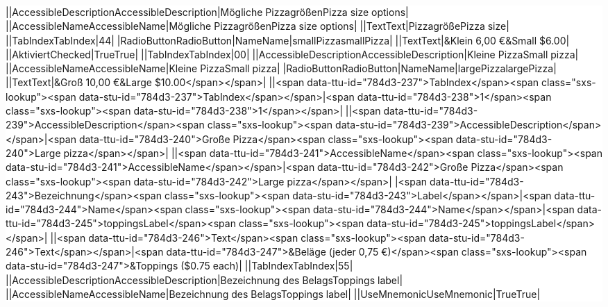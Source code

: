    ||<span data-ttu-id="784d3-211">AccessibleDescription</span><span class="sxs-lookup"><span data-stu-id="784d3-211">AccessibleDescription</span></span>|<span data-ttu-id="784d3-212">Mögliche Pizzagrößen</span><span class="sxs-lookup"><span data-stu-id="784d3-212">Pizza size options</span></span>|
   ||<span data-ttu-id="784d3-213">AccessibleName</span><span class="sxs-lookup"><span data-stu-id="784d3-213">AccessibleName</span></span>|<span data-ttu-id="784d3-214">Mögliche Pizzagrößen</span><span class="sxs-lookup"><span data-stu-id="784d3-214">Pizza size options</span></span>|
   ||<span data-ttu-id="784d3-215">Text</span><span class="sxs-lookup"><span data-stu-id="784d3-215">Text</span></span>|<span data-ttu-id="784d3-216">Pizzagröße</span><span class="sxs-lookup"><span data-stu-id="784d3-216">Pizza size</span></span>|
   ||<span data-ttu-id="784d3-217">TabIndex</span><span class="sxs-lookup"><span data-stu-id="784d3-217">TabIndex</span></span>|<span data-ttu-id="784d3-218">4</span><span class="sxs-lookup"><span data-stu-id="784d3-218">4</span></span>|
   |<span data-ttu-id="784d3-219">RadioButton</span><span class="sxs-lookup"><span data-stu-id="784d3-219">RadioButton</span></span>|<span data-ttu-id="784d3-220">Name</span><span class="sxs-lookup"><span data-stu-id="784d3-220">Name</span></span>|<span data-ttu-id="784d3-221">smallPizza</span><span class="sxs-lookup"><span data-stu-id="784d3-221">smallPizza</span></span>|
   ||<span data-ttu-id="784d3-222">Text</span><span class="sxs-lookup"><span data-stu-id="784d3-222">Text</span></span>|<span data-ttu-id="784d3-223">&Klein 6,00 €</span><span class="sxs-lookup"><span data-stu-id="784d3-223">&Small $6.00</span></span>|
   ||<span data-ttu-id="784d3-224">Aktiviert</span><span class="sxs-lookup"><span data-stu-id="784d3-224">Checked</span></span>|<span data-ttu-id="784d3-225">True</span><span class="sxs-lookup"><span data-stu-id="784d3-225">True</span></span>|
   ||<span data-ttu-id="784d3-226">TabIndex</span><span class="sxs-lookup"><span data-stu-id="784d3-226">TabIndex</span></span>|<span data-ttu-id="784d3-227">0</span><span class="sxs-lookup"><span data-stu-id="784d3-227">0</span></span>|
   ||<span data-ttu-id="784d3-228">AccessibleDescription</span><span class="sxs-lookup"><span data-stu-id="784d3-228">AccessibleDescription</span></span>|<span data-ttu-id="784d3-229">Kleine Pizza</span><span class="sxs-lookup"><span data-stu-id="784d3-229">Small pizza</span></span>|
   ||<span data-ttu-id="784d3-230">AccessibleName</span><span class="sxs-lookup"><span data-stu-id="784d3-230">AccessibleName</span></span>|<span data-ttu-id="784d3-231">Kleine Pizza</span><span class="sxs-lookup"><span data-stu-id="784d3-231">Small pizza</span></span>|
   |<span data-ttu-id="784d3-232">RadioButton</span><span class="sxs-lookup"><span data-stu-id="784d3-232">RadioButton</span></span>|<span data-ttu-id="784d3-233">Name</span><span class="sxs-lookup"><span data-stu-id="784d3-233">Name</span></span>|<span data-ttu-id="784d3-234">largePizza</span><span class="sxs-lookup"><span data-stu-id="784d3-234">largePizza</span></span>|
   ||<span data-ttu-id="784d3-235">Text</span><span class="sxs-lookup"><span data-stu-id="784d3-235">Text</span></span>|<span data-ttu-id="784d3-236">&Groß 10,00 €</span><span class="sxs-lookup"><span data-stu-id="784d3-236">&Large $10.00</span></span>|
   ||<span data-ttu-id="784d3-237">TabIndex</span><span class="sxs-lookup"><span data-stu-id="784d3-237">TabIndex</span></span>|<span data-ttu-id="784d3-238">1</span><span class="sxs-lookup"><span data-stu-id="784d3-238">1</span></span>|
   ||<span data-ttu-id="784d3-239">AccessibleDescription</span><span class="sxs-lookup"><span data-stu-id="784d3-239">AccessibleDescription</span></span>|<span data-ttu-id="784d3-240">Große Pizza</span><span class="sxs-lookup"><span data-stu-id="784d3-240">Large pizza</span></span>|
   ||<span data-ttu-id="784d3-241">AccessibleName</span><span class="sxs-lookup"><span data-stu-id="784d3-241">AccessibleName</span></span>|<span data-ttu-id="784d3-242">Große Pizza</span><span class="sxs-lookup"><span data-stu-id="784d3-242">Large pizza</span></span>|
   |<span data-ttu-id="784d3-243">Bezeichnung</span><span class="sxs-lookup"><span data-stu-id="784d3-243">Label</span></span>|<span data-ttu-id="784d3-244">Name</span><span class="sxs-lookup"><span data-stu-id="784d3-244">Name</span></span>|<span data-ttu-id="784d3-245">toppingsLabel</span><span class="sxs-lookup"><span data-stu-id="784d3-245">toppingsLabel</span></span>|
   ||<span data-ttu-id="784d3-246">Text</span><span class="sxs-lookup"><span data-stu-id="784d3-246">Text</span></span>|<span data-ttu-id="784d3-247">&Beläge (jeder 0,75 €)</span><span class="sxs-lookup"><span data-stu-id="784d3-247">&Toppings ($0.75 each)</span></span>|
   ||<span data-ttu-id="784d3-248">TabIndex</span><span class="sxs-lookup"><span data-stu-id="784d3-248">TabIndex</span></span>|<span data-ttu-id="784d3-249">5</span><span class="sxs-lookup"><span data-stu-id="784d3-249">5</span></span>|
   ||<span data-ttu-id="784d3-250">AccessibleDescription</span><span class="sxs-lookup"><span data-stu-id="784d3-250">AccessibleDescription</span></span>|<span data-ttu-id="784d3-251">Bezeichnung des Belags</span><span class="sxs-lookup"><span data-stu-id="784d3-251">Toppings label</span></span>|
   ||<span data-ttu-id="784d3-252">AccessibleName</span><span class="sxs-lookup"><span data-stu-id="784d3-252">AccessibleName</span></span>|<span data-ttu-id="784d3-253">Bezeichnung des Belags</span><span class="sxs-lookup"><span data-stu-id="784d3-253">Toppings label</span></span>|
   ||<span data-ttu-id="784d3-254">UseMnemonic</span><span class="sxs-lookup"><span data-stu-id="784d3-254">UseMnemonic</span></span>|<span data-ttu-id="784d3-255">True</span><span class="sxs-lookup"><span data-stu-id="784d3-255">True</span></span>|